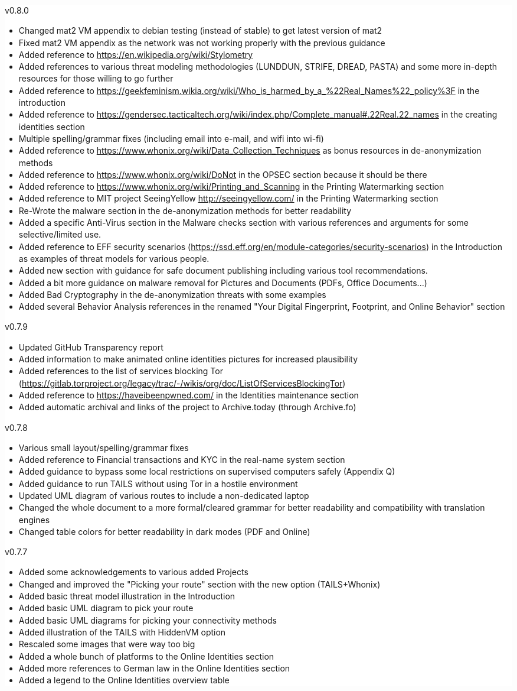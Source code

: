 v0.8.0
- Changed mat2 VM appendix to debian testing (instead of stable) to get latest version of mat2
- Fixed mat2 VM appendix as the network was not working properly with the previous guidance
- Added reference to <https://en.wikipedia.org/wiki/Stylometry>
- Added references to various threat modeling methodologies (LUNDDUN, STRIFE, DREAD, PASTA) and some more in-depth resources for those willing to go further
- Added reference to <https://geekfeminism.wikia.org/wiki/Who_is_harmed_by_a_%22Real_Names%22_policy%3F> in the introduction
- Added reference to <https://gendersec.tacticaltech.org/wiki/index.php/Complete_manual#.22Real.22_names> in the creating identities section
- Multiple spelling/grammar fixes (including email into e-mail, and wifi into wi-fi)
- Added reference to <https://www.whonix.org/wiki/Data_Collection_Techniques> as bonus resources in de-anonymization methods
- Added reference to <https://www.whonix.org/wiki/DoNot> in the OPSEC section because it should be there
- Added reference to <https://www.whonix.org/wiki/Printing_and_Scanning> in the Printing Watermarking section
- Added reference to MIT project SeeingYellow <http://seeingyellow.com/> in the Printing Watermarking section
- Re-Wrote the malware section in the de-anonymization methods for better readability
- Added a specific Anti-Virus section in the Malware checks section with various references and arguments for some selective/limited use.
- Added reference to EFF security scenarios (<https://ssd.eff.org/en/module-categories/security-scenarios>) in the Introduction as examples of threat models for various people.
- Added new section with guidance for safe document publishing including various tool recommendations.
- Added a bit more guidance on malware removal for Pictures and Documents (PDFs, Office Documents...)
- Added Bad Cryptography in the de-anonymization threats with some examples
- Added several Behavior Analysis references in the renamed "Your Digital Fingerprint, Footprint, and Online Behavior" section

v0.7.9
- Updated GitHub Transparency report
- Added information to make animated online identities pictures for increased plausibility
- Added references to the list of services blocking Tor (<https://gitlab.torproject.org/legacy/trac/-/wikis/org/doc/ListOfServicesBlockingTor>)
- Added reference to <https://haveibeenpwned.com/> in the Identities maintenance section
- Added automatic archival and links of the project to Archive.today (through Archive.fo)

v0.7.8
- Various small layout/spelling/grammar fixes
- Added reference to Financial transactions and KYC in the real-name system section
- Added guidance to bypass some local restrictions on supervised computers safely (Appendix Q)
- Added guidance to run TAILS without using Tor in a hostile environment
- Updated UML diagram of various routes to include a non-dedicated laptop
- Changed the whole document to a more formal/cleared grammar for better readability and compatibility with translation engines
- Changed table colors for better readability in dark modes (PDF and Online)

v0.7.7
- Added some acknowledgements to various added Projects
- Changed and improved the "Picking your route" section with the new option (TAILS+Whonix)
- Added basic threat model illustration in the Introduction
- Added basic UML diagram to pick your route
- Added basic UML diagrams for picking your connectivity methods
- Added illustration of the TAILS with HiddenVM option
- Rescaled some images that were way too big
- Added a whole bunch of platforms to the Online Identities section
- Added more references to German law in the Online Identities section
- Added a legend to the Online Identities overview table
